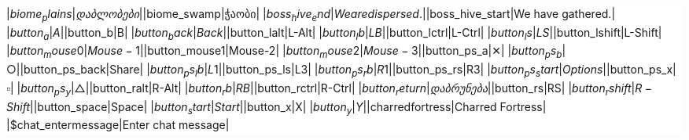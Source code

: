 |$biome_plains|დაბლობები|
|$biome_swamp|ჭაობი|
|$boss_hive_end|We are dispersed.|
|$boss_hive_start|We have gathered.|
|$button_a|A|
|$button_b|B|
|$button_back|Back|
|$button_lalt|L-Alt|
|$button_lb|LB|
|$button_lctrl|L-Ctrl|
|$button_ls|LS|
|$button_lshift|L-Shift|
|$button_mouse0|Mouse-1|
|$button_mouse1|Mouse-2|
|$button_mouse2|Mouse-3|
|$button_ps_a|✕|
|$button_ps_b|○|
|$button_ps_back|Share|
|$button_ps_lb|L1|
|$button_ps_ls|L3|
|$button_ps_rb|R1|
|$button_ps_rs|R3|
|$button_ps_start|Options|
|$button_ps_x|▫|
|$button_ps_y|△|
|$button_ralt|R-Alt|
|$button_rb|RB|
|$button_rctrl|R-Ctrl|
|$button_return|დაბრუნება|
|$button_rs|RS|
|$button_rshift|R-Shift|
|$button_space|Space|
|$button_start|Start|
|$button_x|X|
|$button_y|Y|
|$charredfortress|Charred Fortress|
|$chat_entermessage|Enter chat message|